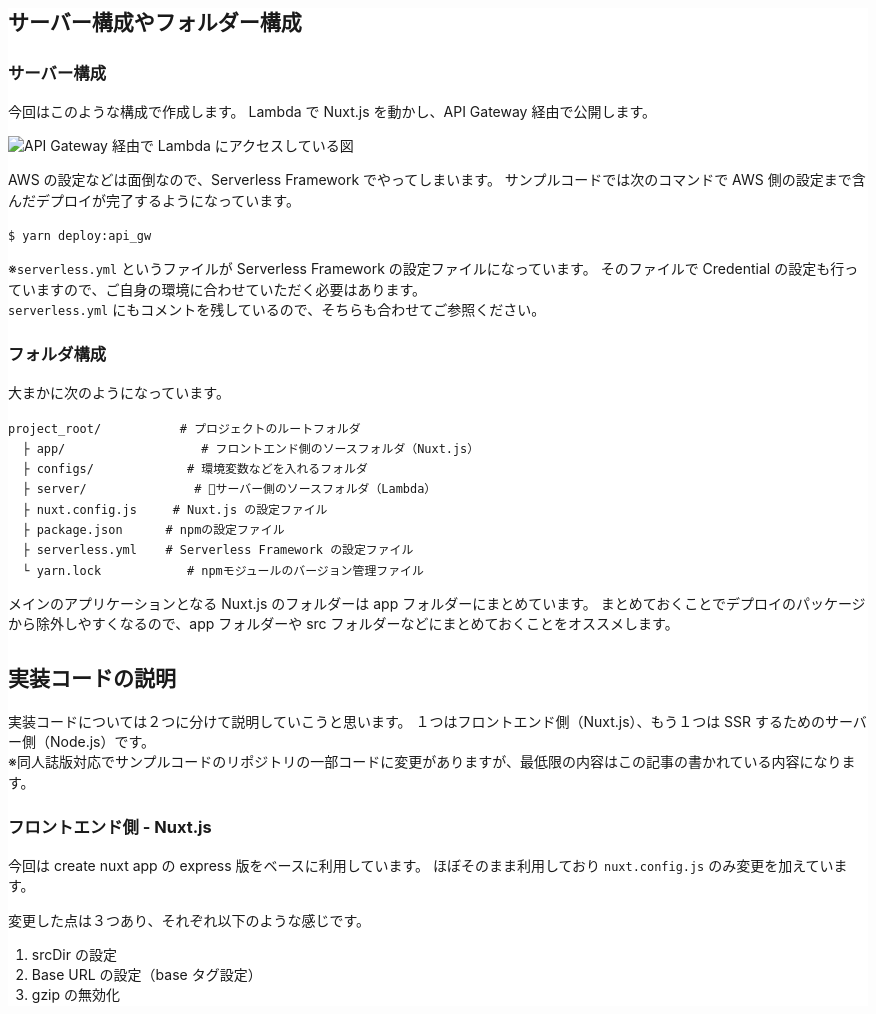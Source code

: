## サーバー構成やフォルダー構成

### サーバー構成

今回はこのような構成で作成します。
Lambda で Nuxt.js を動かし、API Gateway 経由で公開します。

![API Gateway 経由で Lambda にアクセスしている図](/images/nuxtjs-on-aws-lambda/api_gw_architecture.svg)

AWS の設定などは面倒なので、Serverless Framework でやってしまいます。
サンプルコードでは次のコマンドで AWS 側の設定まで含んだデプロイが完了するようになっています。

```
$ yarn deploy:api_gw
```

※`serverless.yml` というファイルが Serverless Framework の設定ファイルになっています。
そのファイルで Credential の設定も行っていますので、ご自身の環境に合わせていただく必要はあります。  
`serverless.yml` にもコメントを残しているので、そちらも合わせてご参照ください。

### フォルダ構成

大まかに次のようになっています。

```
project_root/           # プロジェクトのルートフォルダ
  ├ app/                   # フロントエンド側のソースフォルダ（Nuxt.js）
  ├ configs/             # 環境変数などを入れるフォルダ
  ├ server/               # サーバー側のソースフォルダ（Lambda）
  ├ nuxt.config.js     # Nuxt.js の設定ファイル
  ├ package.json      # npmの設定ファイル
  ├ serverless.yml    # Serverless Framework の設定ファイル
  └ yarn.lock            # npmモジュールのバージョン管理ファイル
```

メインのアプリケーションとなる Nuxt.js のフォルダーは app フォルダーにまとめています。
まとめておくことでデプロイのパッケージから除外しやすくなるので、app フォルダーや src フォルダーなどにまとめておくことをオススメします。

## 実装コードの説明

実装コードについては２つに分けて説明していこうと思います。
１つはフロントエンド側（Nuxt.js）、もう１つは SSR するためのサーバー側（Node.js）です。  
※同人誌版対応でサンプルコードのリポジトリの一部コードに変更がありますが、最低限の内容はこの記事の書かれている内容になります。

### フロントエンド側 - Nuxt.js

今回は create nuxt app の express 版をベースに利用しています。
ほぼそのまま利用しており `nuxt.config.js` のみ変更を加えています。

変更した点は３つあり、それぞれ以下のような感じです。

1. srcDir の設定
2. Base URL の設定（base タグ設定）
3. gzip の無効化
